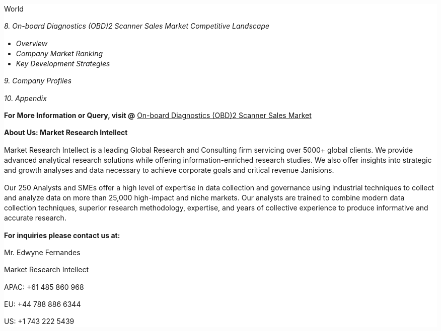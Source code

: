 World</span></em></li></ul><p><em><span class="font-[700]">8. On-board Diagnostics (OBD)2 Scanner Sales Market Competitive Landscape</span></em></p><ul><li><em><span class="">Overview</span></em></li><li><em><span class="">Company Market Ranking</span></em></li><li><em><span class="">Key Development Strategies</span></em></li></ul><p><em><span class="font-[700]">9. Company Profiles</span></em></p><p><em><span class="font-[700]">10. Appendix</span></em></p><p><span class="font-[700]"><strong>For More Information or Query, visit&nbsp;@</strong>&nbsp;</span><span class="font-[700]"><a href="https://www.marketresearchintellect.com/product/global-on-board-diagnostics-obd2-scanner-sales-market/?utm_source=Linkedin&utm_medium=815" target="_blank" data-tracking-control-name="article-ssr-frontend-pulse_little-text-block" data-tracking-will-navigate="" data-test-link="">On-board Diagnostics (OBD)2 Scanner Sales Market</a></span></p><p><strong><span class="font-[700]">About Us: Market Research Intellect</span></strong></p><p><span class="">Market Research Intellect is a leading Global Research and Consulting firm servicing over 5000+ global clients. We provide advanced analytical research solutions while offering information-enriched research studies.&nbsp;</span>We also offer insights into strategic and growth analyses and data necessary to achieve corporate goals and critical revenue Janisions.</p><p><span class="">Our 250 Analysts and SMEs offer a high level of expertise in data collection and governance using industrial techniques to collect and analyze data on more than 25,000 high-impact and niche markets. Our analysts are trained to combine modern data collection techniques, superior research methodology, expertise, and years of collective experience to produce informative and accurate research.</span></p><p><strong>For inquiries please contact us at:</strong></p><p>Mr. Edwyne Fernandes</p><p>Market Research Intellect</p><p>APAC: +61 485 860 968</p><p>EU: +44 788 886 6344</p><p>US: +1 743 222 5439</p>
